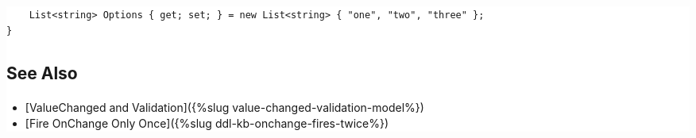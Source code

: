````CSHTML
    List<string> Options { get; set; } = new List<string> { "one", "two", "three" };
}
````

## See Also

* [ValueChanged and Validation]({%slug value-changed-validation-model%})
* [Fire OnChange Only Once]({%slug ddl-kb-onchange-fires-twice%})
